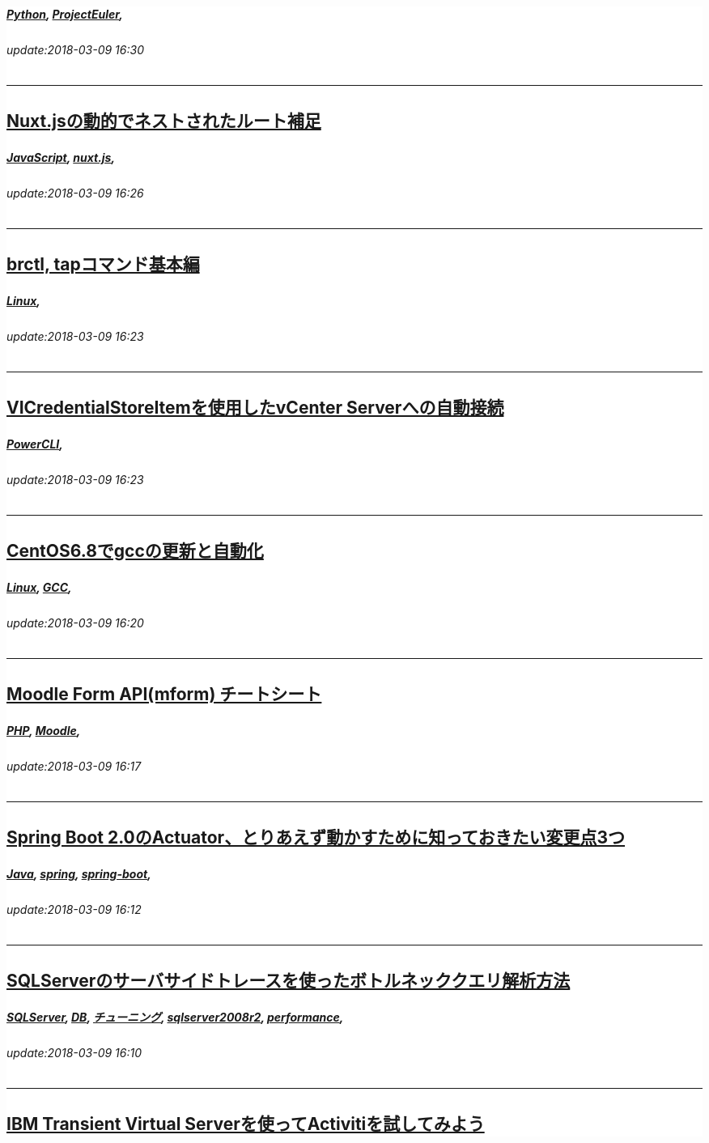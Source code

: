 ##### [Python](https://qiita.com/tags/Python), [ProjectEuler](https://qiita.com/tags/ProjectEuler), 
###### update:2018-03-09 16:30
---
## [Nuxt.jsの動的でネストされたルート補足](https://qiita.com/notsunohito/items/46bc9c6ad88fed46ea14)
##### [JavaScript](https://qiita.com/tags/JavaScript), [nuxt.js](https://qiita.com/tags/nuxt.js), 
###### update:2018-03-09 16:26
---
## [brctl, tapコマンド基本編](https://qiita.com/Momomotsu/items/42bd383fb265770f0215)
##### [Linux](https://qiita.com/tags/Linux), 
###### update:2018-03-09 16:23
---
## [VICredentialStoreItemを使用したvCenter Serverへの自動接続](https://qiita.com/peach2red/items/b42adba4e15433571b15)
##### [PowerCLI](https://qiita.com/tags/PowerCLI), 
###### update:2018-03-09 16:23
---
## [CentOS6.8でgccの更新と自動化](https://qiita.com/Momomotsu/items/964779a916f190d5e8dd)
##### [Linux](https://qiita.com/tags/Linux), [GCC](https://qiita.com/tags/GCC), 
###### update:2018-03-09 16:20
---
## [Moodle Form API(mform) チートシート](https://qiita.com/yue/items/cff5c5eee96c591fc31a)
##### [PHP](https://qiita.com/tags/PHP), [Moodle](https://qiita.com/tags/Moodle), 
###### update:2018-03-09 16:17
---
## [Spring Boot 2.0のActuator、とりあえず動かすために知っておきたい変更点3つ](https://qiita.com/suke_masa/items/acfdf52019538fd8ccc6)
##### [Java](https://qiita.com/tags/Java), [spring](https://qiita.com/tags/spring), [spring-boot](https://qiita.com/tags/spring-boot), 
###### update:2018-03-09 16:12
---
## [SQLServerのサーバサイドトレースを使ったボトルネッククエリ解析方法](https://qiita.com/emotu/items/779192642600ef17e547)
##### [SQLServer](https://qiita.com/tags/SQLServer), [DB](https://qiita.com/tags/DB), [チューニング](https://qiita.com/tags/チューニング), [sqlserver2008r2](https://qiita.com/tags/sqlserver2008r2), [performance](https://qiita.com/tags/performance), 
###### update:2018-03-09 16:10
---
## [IBM Transient Virtual Serverを使ってActivitiを試してみよう](https://qiita.com/kolinz/items/0bda09f9670e2126e943)